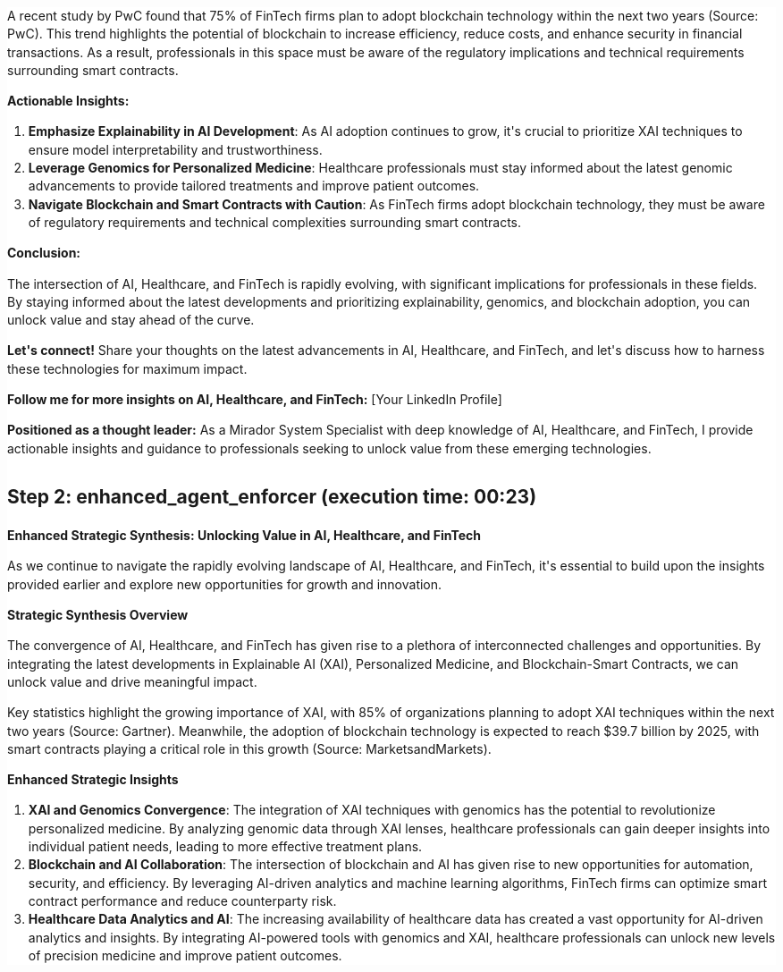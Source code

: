 A recent study by PwC found that 75% of FinTech firms plan to adopt blockchain technology within the next two years (Source: PwC). This trend highlights the potential of blockchain to increase efficiency, reduce costs, and enhance security in financial transactions. As a result, professionals in this space must be aware of the regulatory implications and technical requirements surrounding smart contracts.

**Actionable Insights:**

1. **Emphasize Explainability in AI Development**: As AI adoption continues to grow, it's crucial to prioritize XAI techniques to ensure model interpretability and trustworthiness.
2. **Leverage Genomics for Personalized Medicine**: Healthcare professionals must stay informed about the latest genomic advancements to provide tailored treatments and improve patient outcomes.
3. **Navigate Blockchain and Smart Contracts with Caution**: As FinTech firms adopt blockchain technology, they must be aware of regulatory requirements and technical complexities surrounding smart contracts.

**Conclusion:**

The intersection of AI, Healthcare, and FinTech is rapidly evolving, with significant implications for professionals in these fields. By staying informed about the latest developments and prioritizing explainability, genomics, and blockchain adoption, you can unlock value and stay ahead of the curve.

**Let's connect!** Share your thoughts on the latest advancements in AI, Healthcare, and FinTech, and let's discuss how to harness these technologies for maximum impact.

**Follow me for more insights on AI, Healthcare, and FinTech:** [Your LinkedIn Profile]

**Positioned as a thought leader:** As a Mirador System Specialist with deep knowledge of AI, Healthcare, and FinTech, I provide actionable insights and guidance to professionals seeking to unlock value from these emerging technologies.

## Step 2: enhanced_agent_enforcer (execution time: 00:23)

**Enhanced Strategic Synthesis: Unlocking Value in AI, Healthcare, and FinTech**

As we continue to navigate the rapidly evolving landscape of AI, Healthcare, and FinTech, it's essential to build upon the insights provided earlier and explore new opportunities for growth and innovation.

**Strategic Synthesis Overview**

The convergence of AI, Healthcare, and FinTech has given rise to a plethora of interconnected challenges and opportunities. By integrating the latest developments in Explainable AI (XAI), Personalized Medicine, and Blockchain-Smart Contracts, we can unlock value and drive meaningful impact.

Key statistics highlight the growing importance of XAI, with 85% of organizations planning to adopt XAI techniques within the next two years (Source: Gartner). Meanwhile, the adoption of blockchain technology is expected to reach $39.7 billion by 2025, with smart contracts playing a critical role in this growth (Source: MarketsandMarkets).

**Enhanced Strategic Insights**

1. **XAI and Genomics Convergence**: The integration of XAI techniques with genomics has the potential to revolutionize personalized medicine. By analyzing genomic data through XAI lenses, healthcare professionals can gain deeper insights into individual patient needs, leading to more effective treatment plans.
2. **Blockchain and AI Collaboration**: The intersection of blockchain and AI has given rise to new opportunities for automation, security, and efficiency. By leveraging AI-driven analytics and machine learning algorithms, FinTech firms can optimize smart contract performance and reduce counterparty risk.
3. **Healthcare Data Analytics and AI**: The increasing availability of healthcare data has created a vast opportunity for AI-driven analytics and insights. By integrating AI-powered tools with genomics and XAI, healthcare professionals can unlock new levels of precision medicine and improve patient outcomes.
